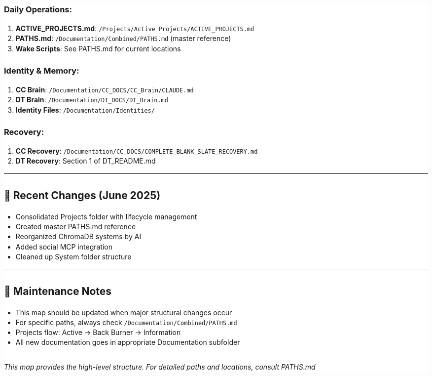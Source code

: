 ### Daily Operations:
1. **ACTIVE_PROJECTS.md**: `/Projects/Active Projects/ACTIVE_PROJECTS.md`
2. **PATHS.md**: `/Documentation/Combined/PATHS.md` (master reference)
3. **Wake Scripts**: See PATHS.md for current locations

### Identity & Memory:
1. **CC Brain**: `/Documentation/CC_DOCS/CC_Brain/CLAUDE.md`
2. **DT Brain**: `/Documentation/DT_DOCS/DT_Brain.md`
3. **Identity Files**: `/Documentation/Identities/`

### Recovery:
1. **CC Recovery**: `/Documentation/CC_DOCS/COMPLETE_BLANK_SLATE_RECOVERY.md`
2. **DT Recovery**: Section 1 of DT_README.md

---

## 🔄 Recent Changes (June 2025)
- Consolidated Projects folder with lifecycle management
- Created master PATHS.md reference
- Reorganized ChromaDB systems by AI
- Added social MCP integration
- Cleaned up System folder structure

---

## 📝 Maintenance Notes
- This map should be updated when major structural changes occur
- For specific paths, always check `/Documentation/Combined/PATHS.md`
- Projects flow: Active → Back Burner → Information
- All new documentation goes in appropriate Documentation subfolder

---

*This map provides the high-level structure. For detailed paths and locations, consult PATHS.md*